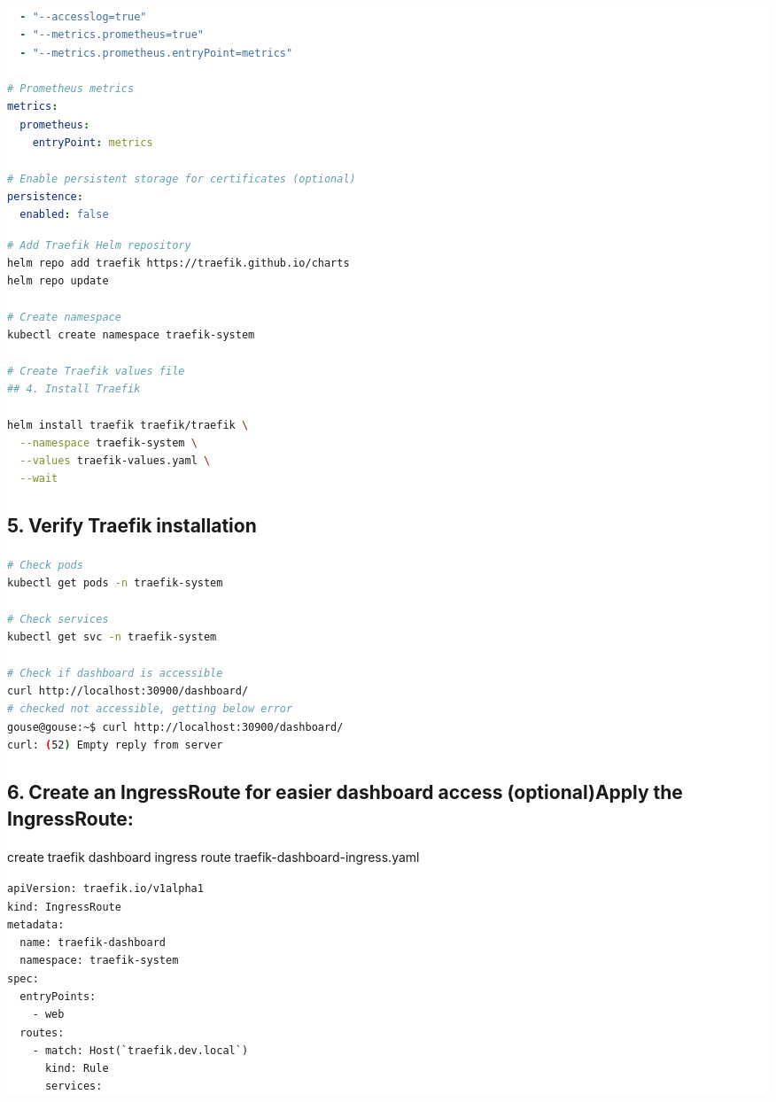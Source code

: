 ```yaml
  - "--accesslog=true"
  - "--metrics.prometheus=true"
  - "--metrics.prometheus.entryPoint=metrics"

# Prometheus metrics
metrics:
  prometheus:
    entryPoint: metrics
    
# Enable persistent storage for certificates (optional)
persistence:
  enabled: false
```

````bash
# Add Traefik Helm repository
helm repo add traefik https://traefik.github.io/charts
helm repo update

# Create namespace
kubectl create namespace traefik-system

# Create Traefik values file
## 4. Install Traefik

helm install traefik traefik/traefik \
  --namespace traefik-system \
  --values traefik-values.yaml \
  --wait
````

## 5. Verify Traefik installation

```bash
# Check pods
kubectl get pods -n traefik-system

# Check services
kubectl get svc -n traefik-system

# Check if dashboard is accessible
curl http://localhost:30900/dashboard/
# checked not accessible, getting below error
gouse@gouse:~$ curl http://localhost:30900/dashboard/
curl: (52) Empty reply from server
```

## 6. Create an IngressRoute for easier dashboard access (optional)Apply the IngressRoute:

create traefik dashboard ingress route traefik-dashboard-ingress.yaml
```
apiVersion: traefik.io/v1alpha1
kind: IngressRoute
metadata:
  name: traefik-dashboard
  namespace: traefik-system
spec:
  entryPoints:
    - web
  routes:
    - match: Host(`traefik.dev.local`)
      kind: Rule
      services:
```